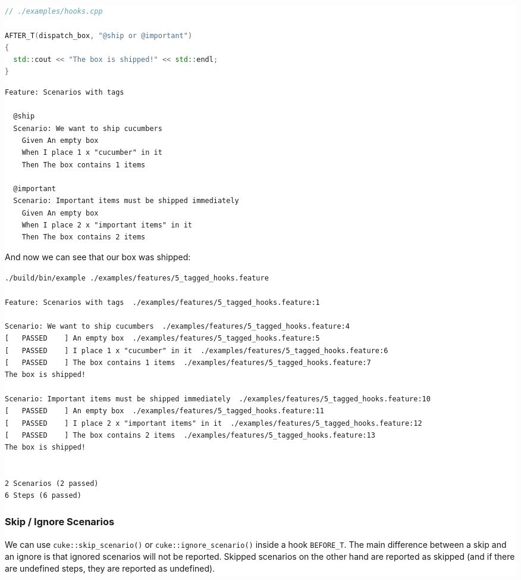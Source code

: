 ```cpp
// ./examples/hooks.cpp

AFTER_T(dispatch_box, "@ship or @important")
{
  std::cout << "The box is shipped!" << std::endl;
}
```

```gherkin
Feature: Scenarios with tags

  @ship 
  Scenario: We want to ship cucumbers
    Given An empty box
    When I place 1 x "cucumber" in it
    Then The box contains 1 items

  @important
  Scenario: Important items must be shipped immediately
    Given An empty box
    When I place 2 x "important items" in it
    Then The box contains 2 items
```

And now we can see that our box was shipped:

```shell
./build/bin/example ./examples/features/5_tagged_hooks.feature

Feature: Scenarios with tags  ./examples/features/5_tagged_hooks.feature:1

Scenario: We want to ship cucumbers  ./examples/features/5_tagged_hooks.feature:4
[   PASSED    ] An empty box  ./examples/features/5_tagged_hooks.feature:5
[   PASSED    ] I place 1 x "cucumber" in it  ./examples/features/5_tagged_hooks.feature:6
[   PASSED    ] The box contains 1 items  ./examples/features/5_tagged_hooks.feature:7
The box is shipped!

Scenario: Important items must be shipped immediately  ./examples/features/5_tagged_hooks.feature:10
[   PASSED    ] An empty box  ./examples/features/5_tagged_hooks.feature:11
[   PASSED    ] I place 2 x "important items" in it  ./examples/features/5_tagged_hooks.feature:12
[   PASSED    ] The box contains 2 items  ./examples/features/5_tagged_hooks.feature:13
The box is shipped!


2 Scenarios (2 passed)
6 Steps (6 passed)
```

### Skip / Ignore Scenarios

We can use `cuke::skip_scenario()` or `cuke::ignore_scenario()` inside a hook `BEFORE_T`. The main difference between a skip and an ignore is that ignored scenarios will not be reported. Skipped scenarios on the other hand are reported as skipped (and if there are undefined steps, they are reported as undefined).
